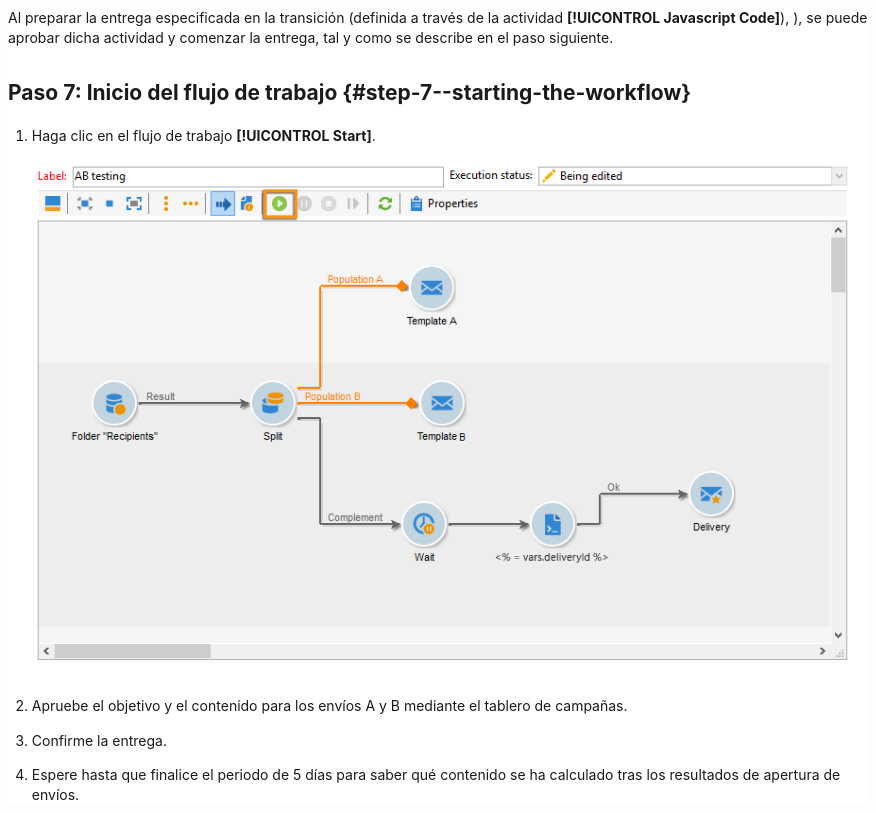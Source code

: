 Al preparar la entrega especificada en la transición (definida a través de la actividad **[!UICONTROL Javascript Code]**),  ), se puede aprobar dicha actividad y comenzar la entrega, tal y como se describe en el paso siguiente.

## Paso 7: Inicio del flujo de trabajo {#step-7--starting-the-workflow}

1. Haga clic en el flujo de trabajo **[!UICONTROL Start]**.

   ![](assets/use_case_abtesting_startwkfl_001.png)

1. Apruebe el objetivo y el contenido para los envíos A y B mediante el tablero de campañas.
1. Confirme la entrega.
1. Espere hasta que finalice el periodo de 5 días para saber qué contenido se ha calculado tras los resultados de apertura de envíos.
